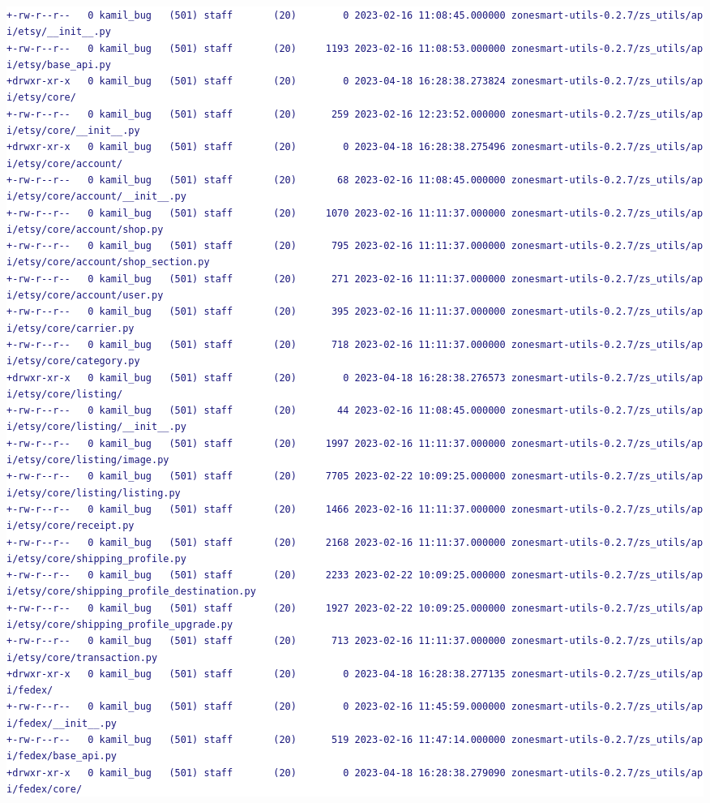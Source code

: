 ```diff
+-rw-r--r--   0 kamil_bug   (501) staff       (20)        0 2023-02-16 11:08:45.000000 zonesmart-utils-0.2.7/zs_utils/api/etsy/__init__.py
+-rw-r--r--   0 kamil_bug   (501) staff       (20)     1193 2023-02-16 11:08:53.000000 zonesmart-utils-0.2.7/zs_utils/api/etsy/base_api.py
+drwxr-xr-x   0 kamil_bug   (501) staff       (20)        0 2023-04-18 16:28:38.273824 zonesmart-utils-0.2.7/zs_utils/api/etsy/core/
+-rw-r--r--   0 kamil_bug   (501) staff       (20)      259 2023-02-16 12:23:52.000000 zonesmart-utils-0.2.7/zs_utils/api/etsy/core/__init__.py
+drwxr-xr-x   0 kamil_bug   (501) staff       (20)        0 2023-04-18 16:28:38.275496 zonesmart-utils-0.2.7/zs_utils/api/etsy/core/account/
+-rw-r--r--   0 kamil_bug   (501) staff       (20)       68 2023-02-16 11:08:45.000000 zonesmart-utils-0.2.7/zs_utils/api/etsy/core/account/__init__.py
+-rw-r--r--   0 kamil_bug   (501) staff       (20)     1070 2023-02-16 11:11:37.000000 zonesmart-utils-0.2.7/zs_utils/api/etsy/core/account/shop.py
+-rw-r--r--   0 kamil_bug   (501) staff       (20)      795 2023-02-16 11:11:37.000000 zonesmart-utils-0.2.7/zs_utils/api/etsy/core/account/shop_section.py
+-rw-r--r--   0 kamil_bug   (501) staff       (20)      271 2023-02-16 11:11:37.000000 zonesmart-utils-0.2.7/zs_utils/api/etsy/core/account/user.py
+-rw-r--r--   0 kamil_bug   (501) staff       (20)      395 2023-02-16 11:11:37.000000 zonesmart-utils-0.2.7/zs_utils/api/etsy/core/carrier.py
+-rw-r--r--   0 kamil_bug   (501) staff       (20)      718 2023-02-16 11:11:37.000000 zonesmart-utils-0.2.7/zs_utils/api/etsy/core/category.py
+drwxr-xr-x   0 kamil_bug   (501) staff       (20)        0 2023-04-18 16:28:38.276573 zonesmart-utils-0.2.7/zs_utils/api/etsy/core/listing/
+-rw-r--r--   0 kamil_bug   (501) staff       (20)       44 2023-02-16 11:08:45.000000 zonesmart-utils-0.2.7/zs_utils/api/etsy/core/listing/__init__.py
+-rw-r--r--   0 kamil_bug   (501) staff       (20)     1997 2023-02-16 11:11:37.000000 zonesmart-utils-0.2.7/zs_utils/api/etsy/core/listing/image.py
+-rw-r--r--   0 kamil_bug   (501) staff       (20)     7705 2023-02-22 10:09:25.000000 zonesmart-utils-0.2.7/zs_utils/api/etsy/core/listing/listing.py
+-rw-r--r--   0 kamil_bug   (501) staff       (20)     1466 2023-02-16 11:11:37.000000 zonesmart-utils-0.2.7/zs_utils/api/etsy/core/receipt.py
+-rw-r--r--   0 kamil_bug   (501) staff       (20)     2168 2023-02-16 11:11:37.000000 zonesmart-utils-0.2.7/zs_utils/api/etsy/core/shipping_profile.py
+-rw-r--r--   0 kamil_bug   (501) staff       (20)     2233 2023-02-22 10:09:25.000000 zonesmart-utils-0.2.7/zs_utils/api/etsy/core/shipping_profile_destination.py
+-rw-r--r--   0 kamil_bug   (501) staff       (20)     1927 2023-02-22 10:09:25.000000 zonesmart-utils-0.2.7/zs_utils/api/etsy/core/shipping_profile_upgrade.py
+-rw-r--r--   0 kamil_bug   (501) staff       (20)      713 2023-02-16 11:11:37.000000 zonesmart-utils-0.2.7/zs_utils/api/etsy/core/transaction.py
+drwxr-xr-x   0 kamil_bug   (501) staff       (20)        0 2023-04-18 16:28:38.277135 zonesmart-utils-0.2.7/zs_utils/api/fedex/
+-rw-r--r--   0 kamil_bug   (501) staff       (20)        0 2023-02-16 11:45:59.000000 zonesmart-utils-0.2.7/zs_utils/api/fedex/__init__.py
+-rw-r--r--   0 kamil_bug   (501) staff       (20)      519 2023-02-16 11:47:14.000000 zonesmart-utils-0.2.7/zs_utils/api/fedex/base_api.py
+drwxr-xr-x   0 kamil_bug   (501) staff       (20)        0 2023-04-18 16:28:38.279090 zonesmart-utils-0.2.7/zs_utils/api/fedex/core/
